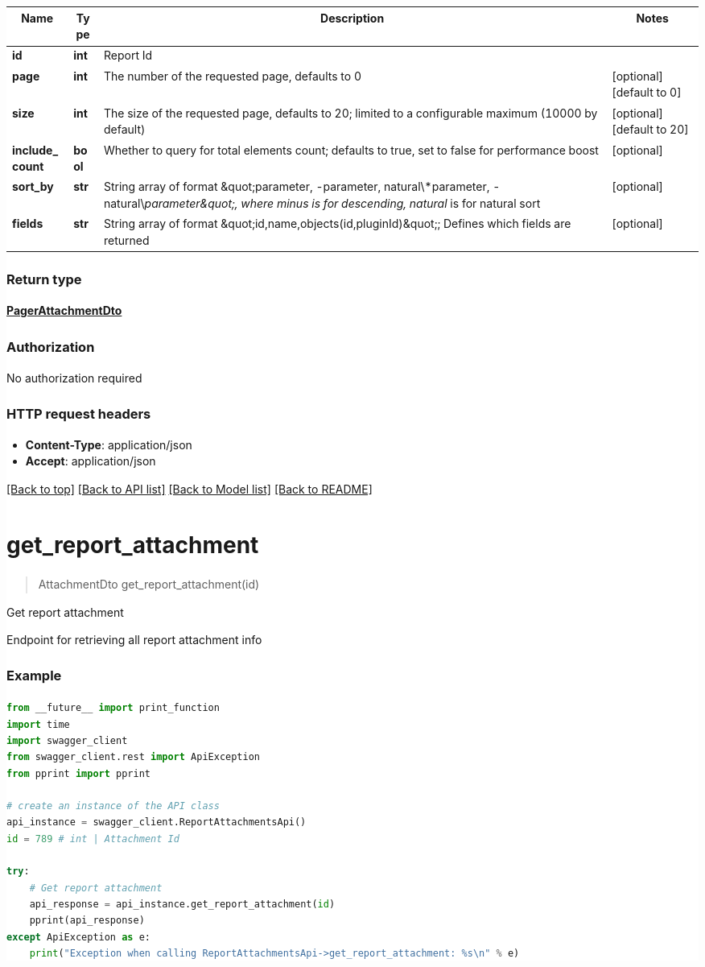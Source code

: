 Name | Type | Description  | Notes
------------- | ------------- | ------------- | -------------
 **id** | **int**| Report Id | 
 **page** | **int**| The number of the requested page, defaults to 0 | [optional] [default to 0]
 **size** | **int**| The size of the requested page, defaults to 20; limited to a configurable maximum (10000 by default) | [optional] [default to 20]
 **include_count** | **bool**| Whether to query for total elements count; defaults to true, set to false for performance boost | [optional] 
 **sort_by** | **str**| String array of format \&quot;parameter, -parameter, natural\\*parameter, -natural\\*parameter\&quot;, where minus is for descending, natural* is for natural sort | [optional] 
 **fields** | **str**| String array of format \&quot;id,name,objects(id,pluginId)\&quot;; Defines which fields are returned  | [optional] 

### Return type

[**PagerAttachmentDto**](PagerAttachmentDto.md)

### Authorization

No authorization required

### HTTP request headers

 - **Content-Type**: application/json
 - **Accept**: application/json

[[Back to top]](#) [[Back to API list]](../README.md#documentation-for-api-endpoints) [[Back to Model list]](../README.md#documentation-for-models) [[Back to README]](../README.md)

# **get_report_attachment**
> AttachmentDto get_report_attachment(id)

Get report attachment

Endpoint for retrieving all report attachment info

### Example
```python
from __future__ import print_function
import time
import swagger_client
from swagger_client.rest import ApiException
from pprint import pprint

# create an instance of the API class
api_instance = swagger_client.ReportAttachmentsApi()
id = 789 # int | Attachment Id

try:
    # Get report attachment
    api_response = api_instance.get_report_attachment(id)
    pprint(api_response)
except ApiException as e:
    print("Exception when calling ReportAttachmentsApi->get_report_attachment: %s\n" % e)
```
